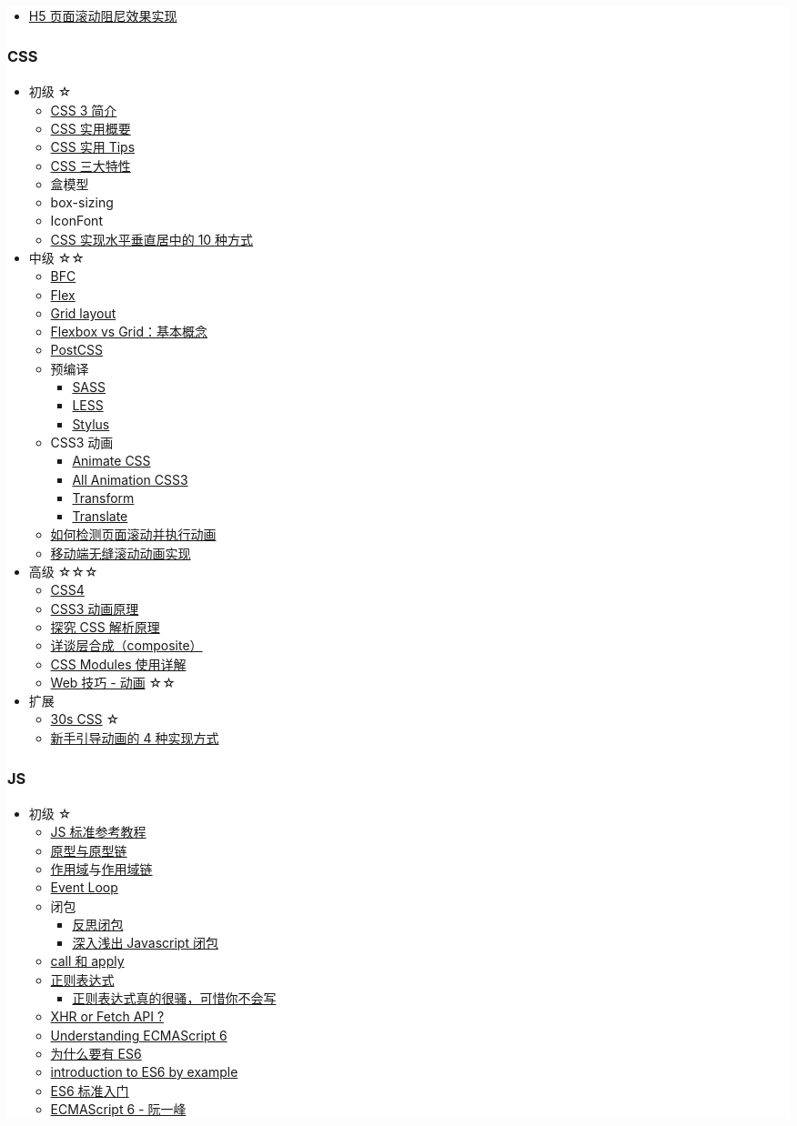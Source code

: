   - [H5 页面滚动阻尼效果实现](https://juejin.im/post/5b24ffe3f265da59934b33f4?utm_source=gold_browser_extension)

### CSS
- 初级 ☆
  - [CSS 3 简介](https://www.html.cn/doc/css3/what/)
  - [CSS 实用概要](http://jartto.wang/2018/03/06/outline-of-css/)
  - [CSS 实用 Tips](http://jartto.wang/2017/11/12/f2e-tips/)
  - [CSS 三大特性](http://jartto.wang/2017/02/08/css-features/)
  - 盒模型
  - box-sizing
  - IconFont
  - [CSS 实现水平垂直居中的 10 种方式](https://juejin.im/post/5b9a4477f265da0ad82bf921?utm_source=gold_browser_extension)
- 中级 ☆☆
  - [BFC](https://zhuanlan.zhihu.com/p/25321647)
  - [Flex](http://www.runoob.com/w3cnote/flex-grammar.html)
  - [Grid layout](https://www.jianshu.com/p/441d60be7d8a)
  - [Flexbox vs Grid：基本概念](https://www.w3cplus.com/css/flexbox-vs-grid-basic-concepts-and-related-attributes.html)
  - [PostCSS](https://blog.csdn.net/beverley__/article/details/72963369)
  - 预编译
    - [SASS](http://sass.bootcss.com/docs/sass-reference/)
    - [LESS](http://lesscss.cn/)
    - [Stylus](http://stylus-lang.com/)
  - CSS3 动画   
    - [Animate CSS](https://daneden.github.io/animate.css/?)
    - [All Animation CSS3](http://all-animation.github.io/)
    - [Transform](http://www.w3school.com.cn/cssref/pr_transform.asp)
    - [Translate](http://www.w3school.com.cn/cssref/pr_transform.asp)
  - [如何检测页面滚动并执行动画](http://jartto.wang/2016/08/18/detect-page-scroll-and-execute-animation/)
  - [移动端无缝滚动动画实现](https://juejin.im/post/5b2b4e3fe51d4558e15b97ed?utm_source=gold_browser_extension)
- 高级 ☆☆☆
  - [CSS4](https://www.jianshu.com/p/a37ed9487a32)
  - [CSS3 动画原理](http://web.jobbole.com/83549/)
  - [探究 CSS 解析原理](http://jartto.wang/2017/11/13/Exploring-the-principle-of-CSS-parsing/) 
  - [详谈层合成（composite）](http://jartto.wang/2017/09/29/expand-on-performance-composite/)
  - [CSS Modules 使用详解](https://blog.csdn.net/xiangzhihong8/article/details/53195926)
  - [Web 技巧 - 动画](https://juejin.im/post/5d2b49f3f265da1bcb4f5bab) ☆☆
- 扩展
  - [30s CSS](https://atomiks.github.io/30-seconds-of-css/) ☆
  - [新手引导动画的 4 种实现方式](https://juejin.im/post/5bac9bd0e51d450e516296d0)

### JS
- 初级 ☆
  - [JS 标准参考教程](https://www.kancloud.cn/kancloud/javascript-standards-reference/46466)
  - [原型与原型链](https://github.com/mqyqingfeng/Blog/issues/2)
  - [作用域](https://github.com/mqyqingfeng/Blog/issues/3)与[作用域链](https://github.com/mqyqingfeng/Blog/issues/6)
  - [Event Loop](https://juejin.im/post/59e85eebf265da430d571f89)
  - 闭包
    - [反思闭包](http://jartto.wang/2017/12/18/reflective-closure/)
    - [深入浅出 Javascript 闭包](https://juejin.im/post/5beee511e51d453b8e543ed6)
  - [call 和 apply](http://jartto.wang/2016/06/28/appreciation-of-the-call-and-apply/)
  - [正则表达式](http://jartto.wang/2016/07/03/js-regular-expression/)
    - [正则表达式真的很骚，可惜你不会写](https://juejin.im/post/5b96a8e2e51d450e6a2de115)
  - [XHR or Fetch API ?](http://jartto.wang/2017/01/17/xhr-or-fetch-api/)
  - [Understanding ECMAScript 6](https://oshotokill.gitbooks.io/understandinges6-simplified-chinese/content/chapter_1.html)
  - [为什么要有 ES6](https://github.com/jeyvie/thoughts/blob/master/docs/why_es6.md)
  - [introduction to ES6 by example](http://coenraets.org/present/es6/#0)
  - [ES6 标准入门](http://www.waibo.wang/bible/es6/)
  - [ECMAScript 6 - 阮一峰](http://javascript.ruanyifeng.com/advanced/ecmascript6.html#)